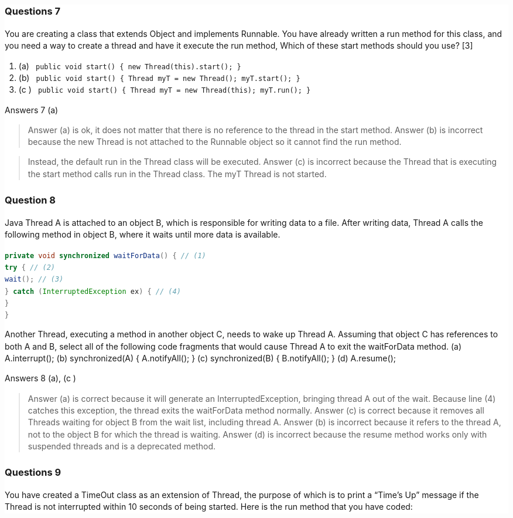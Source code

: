 
### Questions 7 
You are creating a class that extends Object and implements Runnable. 
You have already written a run method for this class, and you need a way to create a thread and have it execute the run method, Which of these start methods should you use? [3]

1. (a) ``` public void start() { new Thread(this).start(); }```
2. (b) ``` public void start() { Thread myT = new Thread(); myT.start(); }```
3. (c ) ``` public void start() { Thread myT = new Thread(this); myT.run(); }```

Answers 7 (a)
>Answer (a) is ok, it does not matter that there is no reference to the thread in the start method. Answer (b) is incorrect because the new Thread is not attached to the Runnable object so it cannot find the run method. 

>Instead, the default run in the Thread class will be executed. Answer (c) is incorrect because the Thread that is executing the start method calls run in the Thread class. The myT Thread is not started.

### Question 8 
Java Thread A is attached to an object B, which is responsible for writing data to a file. After writing data, Thread A calls the following method in object B, where it waits until more data is available.

```java
private void synchronized waitForData() { // (1)
try { // (2)
wait(); // (3)
} catch (InterruptedException ex) { // (4)
}
}
```
Another Thread, executing a method in another object C, needs to wake up Thread A. Assuming that object C has references to both A and B, select all of the following code fragments that would cause Thread A to exit the waitForData method.
(a) A.interrupt();
(b) synchronized(A) { A.notifyAll(); }
(c) synchronized(B) { B.notifyAll(); }
(d) A.resume();

Answers 8 (a), (c )
>Answer (a) is correct because it will generate an InterruptedException, bringing thread A out of the wait. Because line (4) catches this exception, the thread exits the waitForData method normally. Answer (c) is correct because it removes all Threads waiting for object B from the wait list, including thread A. Answer (b) is incorrect because it refers to the thread A, not to the object B for which the thread is waiting. Answer (d) is incorrect because the resume method works only with suspended threads and is a deprecated method.

### Questions 9 
You have created a TimeOut class as an extension of Thread, the purpose of which is to print a “Time’s Up” message if the Thread is not interrupted within 10 seconds of being started. Here is the run method that you have coded:
